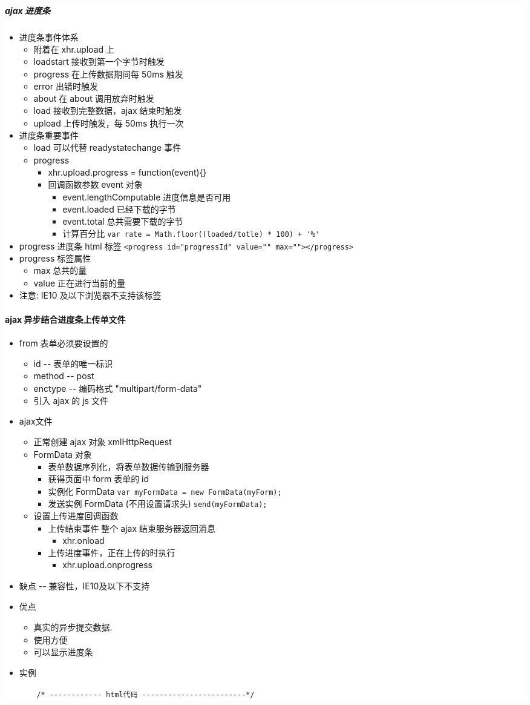 ##### ajax 进度条
- 进度条事件体系
	- 附着在 xhr.upload 上
	- loadstart 接收到第一个字节时触发
	- progress 在上传数据期间每 50ms 触发
	- error 出错时触发
	- about 在 about 调用放弃时触发
	- load 接收到完整数据，ajax 结束时触发
	- upload 上传时触发，每 50ms 执行一次 
- 进度条重要事件
	- load 可以代替 readystatechange 事件
	- progress 
		- xhr.upload.progress = function(event){}
		- 回调函数参数 event 对象
			- event.lengthComputable 进度信息是否可用
			- event.loaded 已经下载的字节
			- event.total 总共需要下载的字节
			- 计算百分比 
		 		`var rate = Math.floor((loaded/totle) * 100) + '%'`
- progress 进度条 html 标签
`<progress id="progressId" value="" max=""></progress>`
- progress 标签属性
	- max 总共的量
	- value 正在进行当前的量
- 注意: IE10 及以下浏览器不支持该标签

#### ajax 异步结合进度条上传单文件
- from 表单必须要设置的
	- id -- 表单的唯一标识
	- method -- post 
	- enctype -- 编码格式 "multipart/form-data"
	- 引入 ajax 的 js 文件
- ajax文件
	- 正常创建 ajax 对象 xmlHttpRequest
	- FormData 对象
		- 表单数据序列化，将表单数据传输到服务器
		- 获得页面中 form 表单的 id
		- 实例化 FormData 
		`var myFormData = new FormData(myForm);`
		- 发送实例 FormData (不用设置请求头)
		`send(myFormData);`
	- 设置上传进度回调函数
		- 上传结束事件 整个 ajax 结束服务器返回消息 
			- xhr.onload
        - 上传进度事件，正在上传的时执行
	        - xhr.upload.onprogress
	
- 缺点 -- 兼容性，IE10及以下不支持   
    
- 优点
	- 真实的异步提交数据. 
	- 使用方便
	- 可以显示进度条
- 实例
	```
		/* ------------ html代码 ------------------------*/
